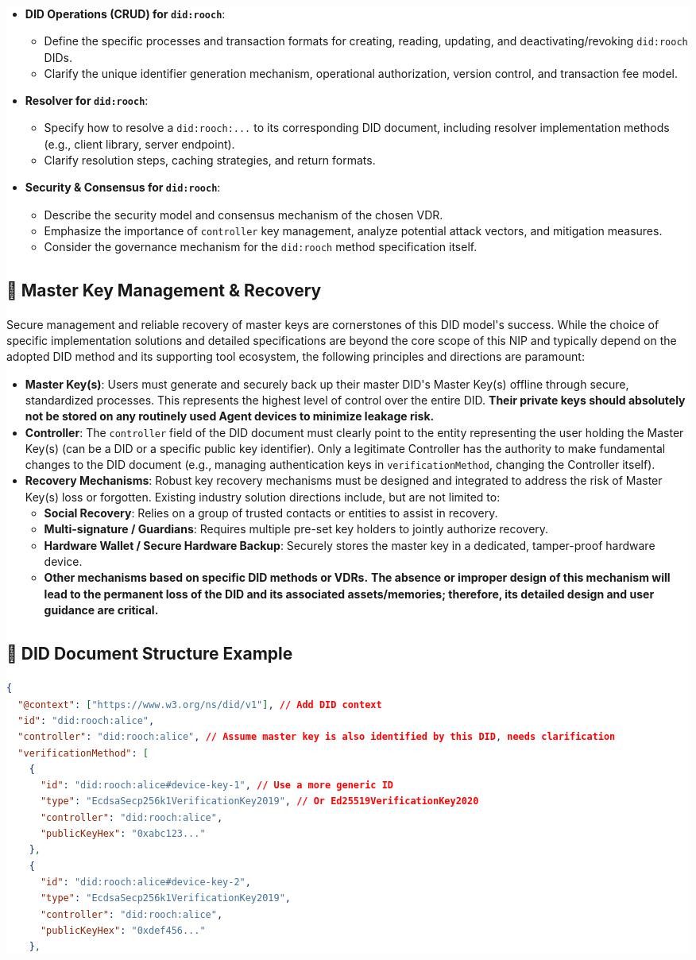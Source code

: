 - **DID Operations (CRUD) for `did:rooch`**:
    - Define the specific processes and transaction formats for creating, reading, updating, and deactivating/revoking `did:rooch` DIDs.
    - Clarify the unique identifier generation mechanism, operational authorization, version control, and transaction fee model.

- **Resolver for `did:rooch`**:
    - Specify how to resolve a `did:rooch:...` to its corresponding DID document, including resolver implementation methods (e.g., client library, server endpoint).
    - Clarify resolution steps, caching strategies, and return formats.

- **Security & Consensus for `did:rooch`**:
    - Describe the security model and consensus mechanism of the chosen VDR.
    - Emphasize the importance of `controller` key management, analyze potential attack vectors, and mitigation measures.
    - Consider the governance mechanism for the `did:rooch` method specification itself.

## 🔑 Master Key Management & Recovery

Secure management and reliable recovery of master keys are cornerstones of this DID model's success. While the choice of specific implementation solutions and detailed specifications are beyond the core scope of this NIP and typically depend on the adopted DID method and its supporting tool ecosystem, the following principles and directions are paramount:

- **Master Key(s)**: Users must generate and securely back up their master DID's Master Key(s) offline through secure, standardized processes. This represents the highest level of control over the entire DID. **Their private keys should absolutely not be stored on any routinely used Agent devices to minimize leakage risk.**
- **Controller**: The `controller` field of the DID document must clearly point to the entity representing the user holding the Master Key(s) (can be a DID or a specific public key identifier). Only a legitimate Controller has the authority to make fundamental changes to the DID document (e.g., managing authentication keys in `verificationMethod`, changing the Controller itself).
- **Recovery Mechanisms**: Robust key recovery mechanisms must be designed and integrated to address the risk of Master Key(s) loss or forgotten. Existing industry solution directions include, but are not limited to:
    - **Social Recovery**: Relies on a group of trusted contacts or entities to assist in recovery.
    - **Multi-signature / Guardians**: Requires multiple pre-set key holders to jointly authorize recovery.
    - **Hardware Wallet / Secure Hardware Backup**: Securely stores the master key in a dedicated, tamper-proof hardware device.
    - **Other mechanisms based on specific DID methods or VDRs.**
    **The absence or improper design of this mechanism will lead to the permanent loss of the DID and its associated assets/memories; therefore, its detailed design and user guidance are critical.**

## 🧱 DID Document Structure Example

```json
{
  "@context": ["https://www.w3.org/ns/did/v1"], // Add DID context
  "id": "did:rooch:alice",
  "controller": "did:rooch:alice", // Assume master key is also identified by this DID, needs clarification
  "verificationMethod": [
    {
      "id": "did:rooch:alice#device-key-1", // Use a more generic ID
      "type": "EcdsaSecp256k1VerificationKey2019", // Or Ed25519VerificationKey2020
      "controller": "did:rooch:alice",
      "publicKeyHex": "0xabc123..."
    },
    {
      "id": "did:rooch:alice#device-key-2",
      "type": "EcdsaSecp256k1VerificationKey2019",
      "controller": "did:rooch:alice",
      "publicKeyHex": "0xdef456..."
    },
```